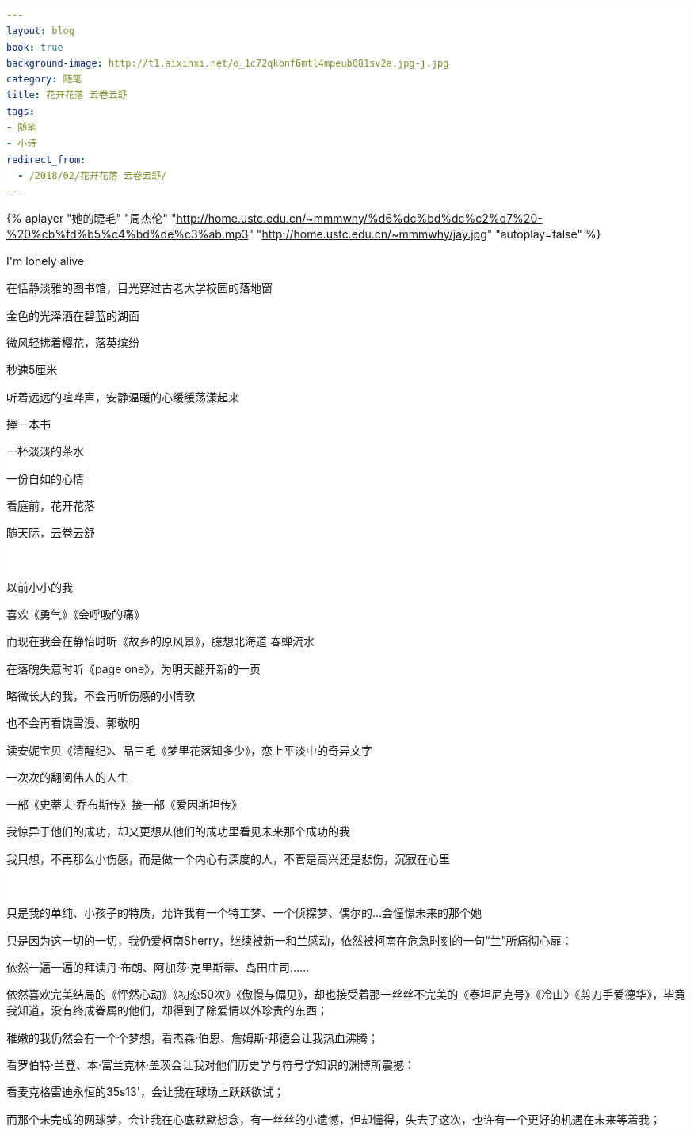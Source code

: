 ```yaml
---
layout: blog
book: true
background-image: http://t1.aixinxi.net/o_1c72qkonf6mtl4mpeub081sv2a.jpg-j.jpg
category: 随笔
title: 花开花落 云卷云舒
tags:
- 随笔
- 小诗
redirect_from:
  - /2018/02/花开花落 云卷云舒/
---
```


{% aplayer "她的睫毛" "周杰伦" "http://home.ustc.edu.cn/~mmmwhy/%d6%dc%bd%dc%c2%d7%20-%20%cb%fd%b5%c4%bd%de%c3%ab.mp3"  "http://home.ustc.edu.cn/~mmmwhy/jay.jpg" "autoplay=false" %}

<p>I'm lonely alive
<p>在恬静淡雅的图书馆，目光穿过古老大学校园的落地窗
<p>金色的光泽洒在碧蓝的湖面
<p>微风轻拂着樱花，落英缤纷
<p>秒速5厘米
<p>听着远远的喧哗声，安静温暖的心缓缓荡漾起来
<p>捧一本书
<p>一杯淡淡的茶水
<p>一份自如的心情
<p>看庭前，花开花落
<p>随天际，云卷云舒
 
<p>		
<br /> 
<p>以前小小的我
<p>喜欢《勇气》《会呼吸的痛》
<p>而现在我会在静怡时听《故乡的原风景》，臆想北海道 春蝉流水
<p>在落魄失意时听《page one》，为明天翻开新的一页
<p>略微长大的我，不会再听伤感的小情歌
<p>也不会再看饶雪漫、郭敬明
<p>读安妮宝贝《清醒纪》、品三毛《梦里花落知多少》，恋上平淡中的奇异文字
<p>一次次的翻阅伟人的人生
<p>一部《史蒂夫·乔布斯传》接一部《爱因斯坦传》
<p>我惊异于他们的成功，却又更想从他们的成功里看见未来那个成功的我
<p>我只想，不再那么小伤感，而是做一个内心有深度的人，不管是高兴还是悲伤，沉寂在心里

<p>		
<br /> 
<p>只是我的单纯、小孩子的特质，允许我有一个特工梦、一个侦探梦、偶尔的...会憧憬未来的那个她
<p>只是因为这一切的一切，我仍爱柯南Sherry，继续被新一和兰感动，依然被柯南在危急时刻的一句“兰”所痛彻心扉：
<p>依然一遍一遍的拜读丹·布朗、阿加莎·克里斯蒂、岛田庄司......
<p>依然喜欢完美结局的《怦然心动》《初恋50次》《傲慢与偏见》，却也接受着那一丝丝不完美的《泰坦尼克号》《冷山》《剪刀手爱德华》，毕竟我知道，没有终成眷属的他们，却得到了除爱情以外珍贵的东西；
<p>稚嫩的我仍然会有一个个梦想，看杰森·伯恩、詹姆斯·邦德会让我热血沸腾；
<p>看罗伯特·兰登、本·富兰克林·盖茨会让我对他们历史学与符号学知识的渊博所震撼：
<p>看麦克格雷迪永恒的35s13'，会让我在球场上跃跃欲试；
<p>而那个未完成的网球梦，会让我在心底默默想念，有一丝丝的小遗憾，但却懂得，失去了这次，也许有一个更好的机遇在未来等着我；
